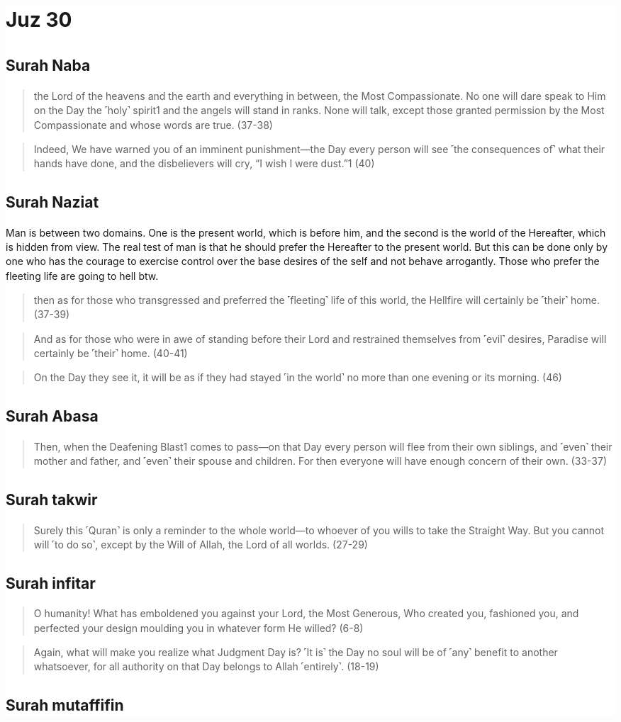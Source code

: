 # Juz 30

## Surah Naba

>the Lord of the heavens and the earth and everything in between, the Most Compassionate. No one will dare speak to Him on the Day the ˹holy˺ spirit1 and the angels will stand in ranks. None will talk, except those granted permission by the Most Compassionate and whose words are true. (37-38)

> Indeed, We have warned you of an imminent punishment—the Day every person will see ˹the consequences of˺ what their hands have done, and the disbelievers will cry, “I wish I were dust.”1 (40)

## Surah Naziat

Man is between two domains. One is the present world, which is before him, and the second is the world of the Hereafter, which is hidden from view. The real test of man is that he should prefer the Hereafter to the present world. But this can be done only by one who has the courage to exercise control over the base desires of the self and not behave arrogantly. Those who prefer the fleeting life are going to hell btw.

>then as for those who transgressed and preferred the ˹fleeting˺ life of this world, the Hellfire will certainly be ˹their˺ home. (37-39)

> And as for those who were in awe of standing before their Lord and restrained themselves from ˹evil˺ desires, Paradise will certainly be ˹their˺ home. (40-41)

>On the Day they see it, it will be as if they had stayed ˹in the world˺ no more than one evening or its morning. (46)

## Surah Abasa

>Then, when the Deafening Blast1 comes to pass—on that Day every person will flee from their own siblings, and ˹even˺ their mother and father, and ˹even˺ their spouse and children. For then everyone will have enough concern of their own. (33-37)

## Surah takwir

>Surely this ˹Quran˺ is only a reminder to the whole world—to whoever of you wills to take the Straight Way. But you cannot will ˹to do so˺, except by the Will of Allah, the Lord of all worlds. (27-29)


## Surah infitar

>O humanity! What has emboldened you against your Lord, the Most Generous, Who created you, fashioned you, and perfected your design moulding you in whatever form He willed? (6-8)

>Again, what will make you realize what Judgment Day is? ˹It is˺ the Day no soul will be of ˹any˺ benefit to another whatsoever, for all authority on that Day belongs to Allah ˹entirely˺. (18-19)

## Surah mutaffifin

